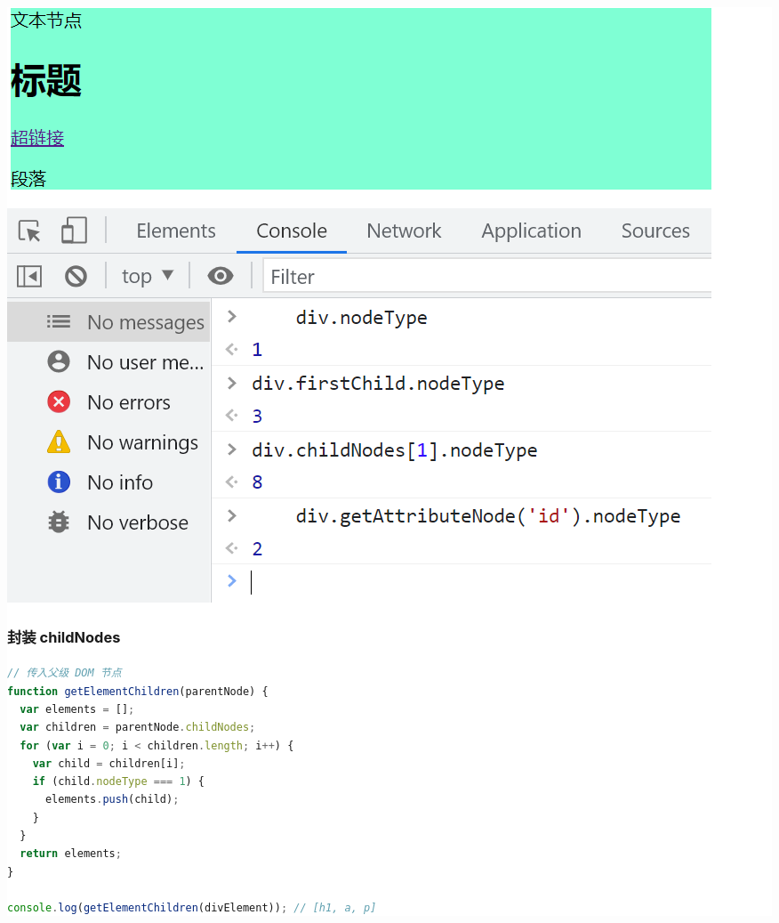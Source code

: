 ![](../../assets/ff164f9d3ec41bb5ca590df83de9f664.png)

### 封装 childNodes

```javascript
// 传入父级 DOM 节点
function getElementChildren(parentNode) {
  var elements = [];
  var children = parentNode.childNodes;
  for (var i = 0; i < children.length; i++) {
    var child = children[i];
    if (child.nodeType === 1) {
      elements.push(child);
    }
  }
  return elements;
}

console.log(getElementChildren(divElement)); // [h1, a, p]
```
